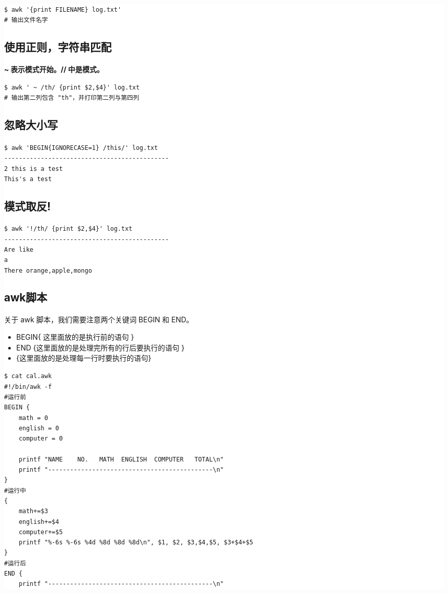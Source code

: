 ```shell 
$ awk '{print FILENAME} log.txt'
# 输出文件名字
```



## 使用正则，字符串匹配

**~ 表示模式开始。// 中是模式。**

```shell 
$ awk ' ~ /th/ {print $2,$4}' log.txt
# 输出第二列包含 "th"，并打印第二列与第四列
```



## 忽略大小写

```shell
$ awk 'BEGIN{IGNORECASE=1} /this/' log.txt
---------------------------------------------
2 this is a test
This's a test
```



## 模式取反!

```shell
$ awk '!/th/ {print $2,$4}' log.txt
---------------------------------------------
Are like
a
There orange,apple,mongo
```

## awk脚本

关于 awk 脚本，我们需要注意两个关键词 BEGIN 和 END。

- BEGIN{ 这里面放的是执行前的语句 }
- END {这里面放的是处理完所有的行后要执行的语句 }
- {这里面放的是处理每一行时要执行的语句}

```shell
$ cat cal.awk
#!/bin/awk -f
#运行前
BEGIN {
    math = 0
    english = 0
    computer = 0
 
    printf "NAME    NO.   MATH  ENGLISH  COMPUTER   TOTAL\n"
    printf "---------------------------------------------\n"
}
#运行中
{
    math+=$3
    english+=$4
    computer+=$5
    printf "%-6s %-6s %4d %8d %8d %8d\n", $1, $2, $3,$4,$5, $3+$4+$5
}
#运行后
END {
    printf "---------------------------------------------\n"
```